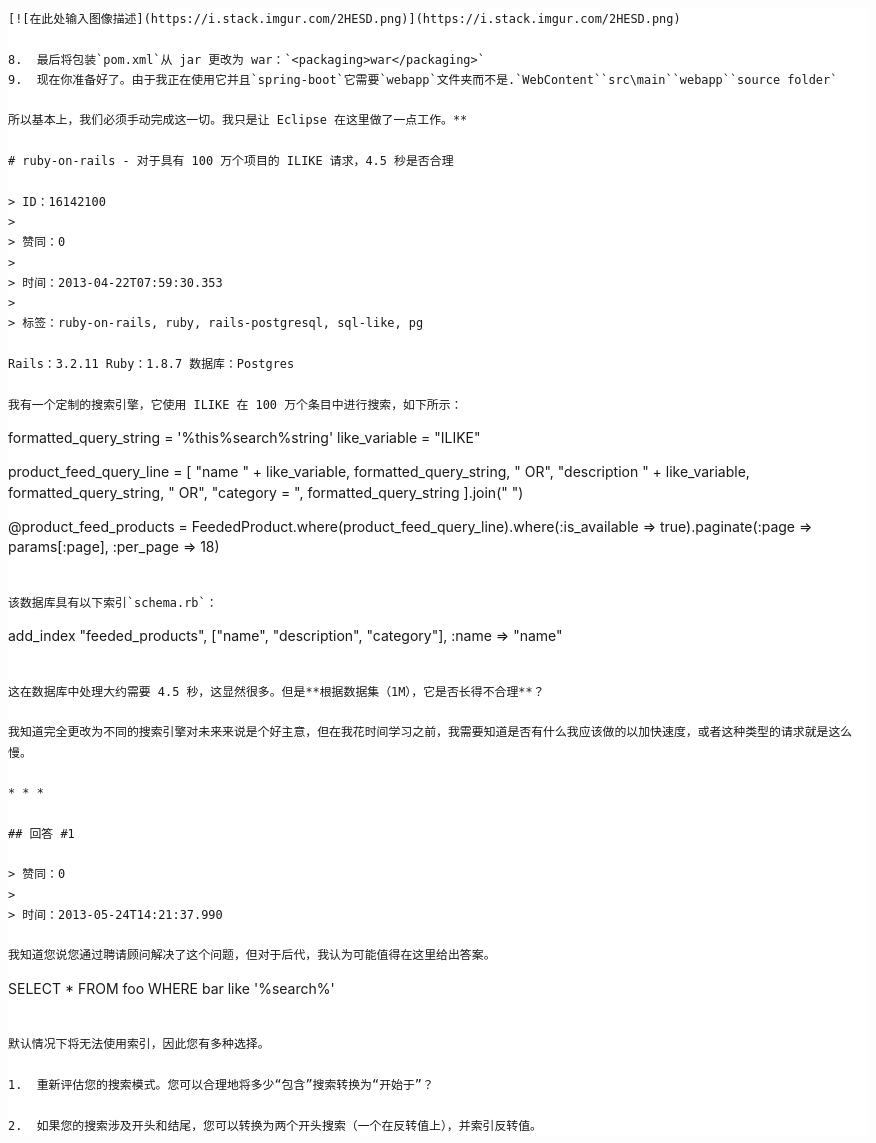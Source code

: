 ```
[![在此处输入图像描述](https://i.stack.imgur.com/2HESD.png)](https://i.stack.imgur.com/2HESD.png)

8.  最后将包装`pom.xml`从 jar 更改为 war：`<packaging>war</packaging>`
9.  现在你准备好了。由于我正在使用它并且`spring-boot`它需要`webapp`文件夹而不是.`WebContent``src\main``webapp``source folder`

所以基本上，我们必须手动完成这一切。我只是让 Eclipse 在这里做了一点工作。**

# ruby-on-rails - 对于具有 100 万个项目的 ILIKE 请求，4.5 秒是否合理

> ID：16142100
> 
> 赞同：0
> 
> 时间：2013-04-22T07:59:30.353
> 
> 标签：ruby-on-rails, ruby, rails-postgresql, sql-like, pg

Rails：3.2.11 Ruby：1.8.7 数据库：Postgres

我有一个定制的搜索引擎，它使用 ILIKE 在 100 万个条目中进行搜索，如下所示：

```
formatted_query_string = '%this%search%string'
like_variable = "ILIKE"

product_feed_query_line = [
  "name " + like_variable, formatted_query_string, " OR", 
  "description " + like_variable, formatted_query_string, " OR", 
  "category = ", formatted_query_string
    ].join(" ")

@product_feed_products = FeededProduct.where(product_feed_query_line).where(:is_available => true).paginate(:page => params[:page], :per_page => 18) 
```

该数据库具有以下索引`schema.rb`：

```
 add_index "feeded_products", ["name", "description", "category"], :name => "name" 
```

这在数据库中处理大约需要 4.5 秒，这显然很多。但是**根据数据集（1M），它是否长得不合理**？

我知道完全更改为不同的搜索引擎对未来来说是个好主意，但在我花时间学习之前，我需要知道是否有什么我应该做的以加快速度，或者这种类型的请求就是这么慢。

* * *

## 回答 #1

> 赞同：0
> 
> 时间：2013-05-24T14:21:37.990

我知道您说您通过聘请顾问解决了这个问题，但对于后代，我认为可能值得在这里给出答案。

```
SELECT * FROM foo WHERE bar like '%search%' 
```

默认情况下将无法使用索引，因此您有多种选择。

1.  重新评估您的搜索模式。您可以合理地将多少“包含”搜索转换为“开始于”？

2.  如果您的搜索涉及开头和结尾，您可以转换为两个开头搜索（一个在反转值上），并索引反转值。

```